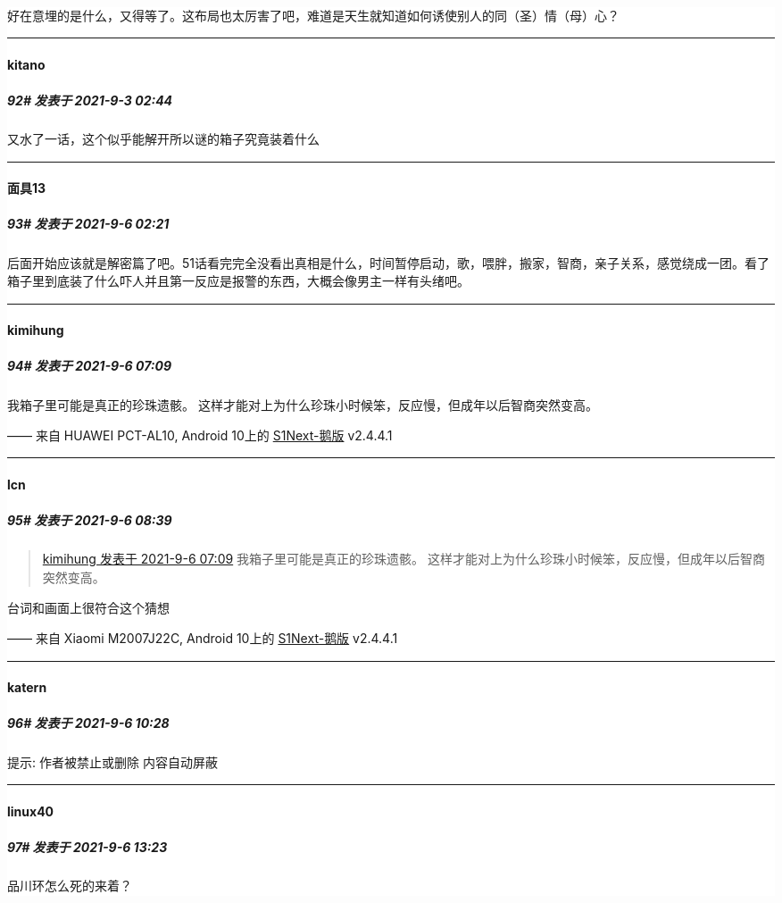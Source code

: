 好在意埋的是什么，又得等了。这布局也太厉害了吧，难道是天生就知道如何诱使别人的同（圣）情（母）心？

*****

####  kitano  
##### 92#       发表于 2021-9-3 02:44

又水了一话，这个似乎能解开所以谜的箱子究竟装着什么

*****

####  面具13  
##### 93#       发表于 2021-9-6 02:21

后面开始应该就是解密篇了吧。51话看完完全没看出真相是什么，时间暂停启动，歌，喂胖，搬家，智商，亲子关系，感觉绕成一团。看了箱子里到底装了什么吓人并且第一反应是报警的东西，大概会像男主一样有头绪吧。

*****

####  kimihung  
##### 94#       发表于 2021-9-6 07:09

我箱子里可能是真正的珍珠遗骸。
这样才能对上为什么珍珠小时候笨，反应慢，但成年以后智商突然变高。

—— 来自 HUAWEI PCT-AL10, Android 10上的 [S1Next-鹅版](https://github.com/ykrank/S1-Next/releases) v2.4.4.1

*****

####  lcn  
##### 95#       发表于 2021-9-6 08:39

<blockquote><a href="httphttps://bbs.saraba1st.com/2b/forum.php?mod=redirect&amp;goto=findpost&amp;pid=52633651&amp;ptid=1857186" target="_blank">kimihung 发表于 2021-9-6 07:09</a>
我箱子里可能是真正的珍珠遗骸。
这样才能对上为什么珍珠小时候笨，反应慢，但成年以后智商突然变高。</blockquote>
台词和画面上很符合这个猜想

—— 来自 Xiaomi M2007J22C, Android 10上的 [S1Next-鹅版](https://github.com/ykrank/S1-Next/releases) v2.4.4.1

*****

####  katern  
##### 96#       发表于 2021-9-6 10:28

提示: 作者被禁止或删除 内容自动屏蔽

*****

####  linux40  
##### 97#       发表于 2021-9-6 13:23

品川环怎么死的来着？

